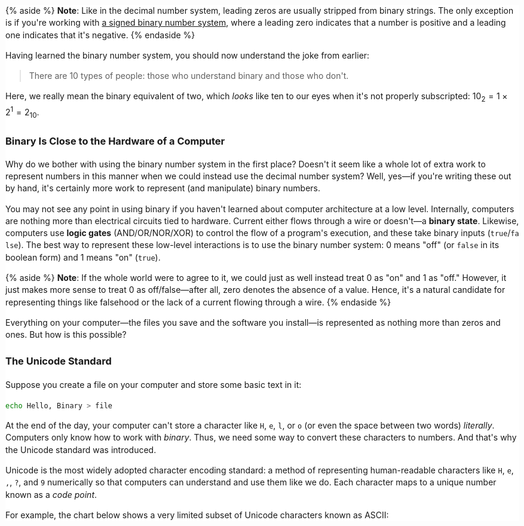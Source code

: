 {% aside %}
**Note**: Like in the decimal number system, leading zeros are usually stripped from binary strings. The only exception is if you're working with [a signed binary number system](#signed-binary-number-system-twos-complement), where a leading zero indicates that a number is positive and a leading one indicates that it's negative.
{% endaside %}

Having learned the binary number system, you should now understand the joke from earlier:

> There are $10$ types of people: those who understand binary and those who don't.

Here, we really mean the binary equivalent of two, which _looks_ like ten to our eyes when it's not properly subscripted: $10_2 = 1 × 2^1 = 2_{10}$.

### Binary Is Close to the Hardware of a Computer

Why do we bother with using the binary number system in the first place? Doesn't it seem like a whole lot of extra work to represent numbers in this manner when we could instead use the decimal number system? Well, yes—if you're writing these out by hand, it's certainly more work to represent (and manipulate) binary numbers.

You may not see any point in using binary if you haven't learned about computer architecture at a low level. Internally, computers are nothing more than electrical circuits tied to hardware. Current either flows through a wire or doesn't—a **binary state**. Likewise, computers use **logic gates** (AND/OR/NOR/XOR) to control the flow of a program's execution, and these take binary inputs (`true`/`false`). The best way to represent these low-level interactions is to use the binary number system: $0$ means "off" (or `false` in its boolean form) and $1$ means "on" (`true`).

{% aside %}
**Note**: If the whole world were to agree to it, we could just as well instead treat $0$ as "on" and $1$ as "off." However, it just makes more sense to treat $0$ as off/false—after all, zero denotes the absence of a value. Hence, it's a natural candidate for representing things like falsehood or the lack of a current flowing through a wire.
{% endaside %}

Everything on your computer—the files you save and the software you install—is represented as nothing more than zeros and ones. But how is this possible?

### The Unicode Standard

Suppose you create a file on your computer and store some basic text in it:

```bash {data-copyable=true}
echo Hello, Binary > file
```

At the end of the day, your computer can't store a character like `H`, `e`, `l`, or `o` (or even the space between two words) _literally_. Computers only know how to work with _binary_. Thus, we need some way to convert these characters to numbers. And that's why the Unicode standard was introduced.

Unicode is the most widely adopted character encoding standard: a method of representing human-readable characters like `H`, `e`, `,`, `?`, and `9` numerically so that computers can understand and use them like we do. Each character maps to a unique number known as a _code point_.

For example, the chart below shows a very limited subset of Unicode characters known as ASCII:
